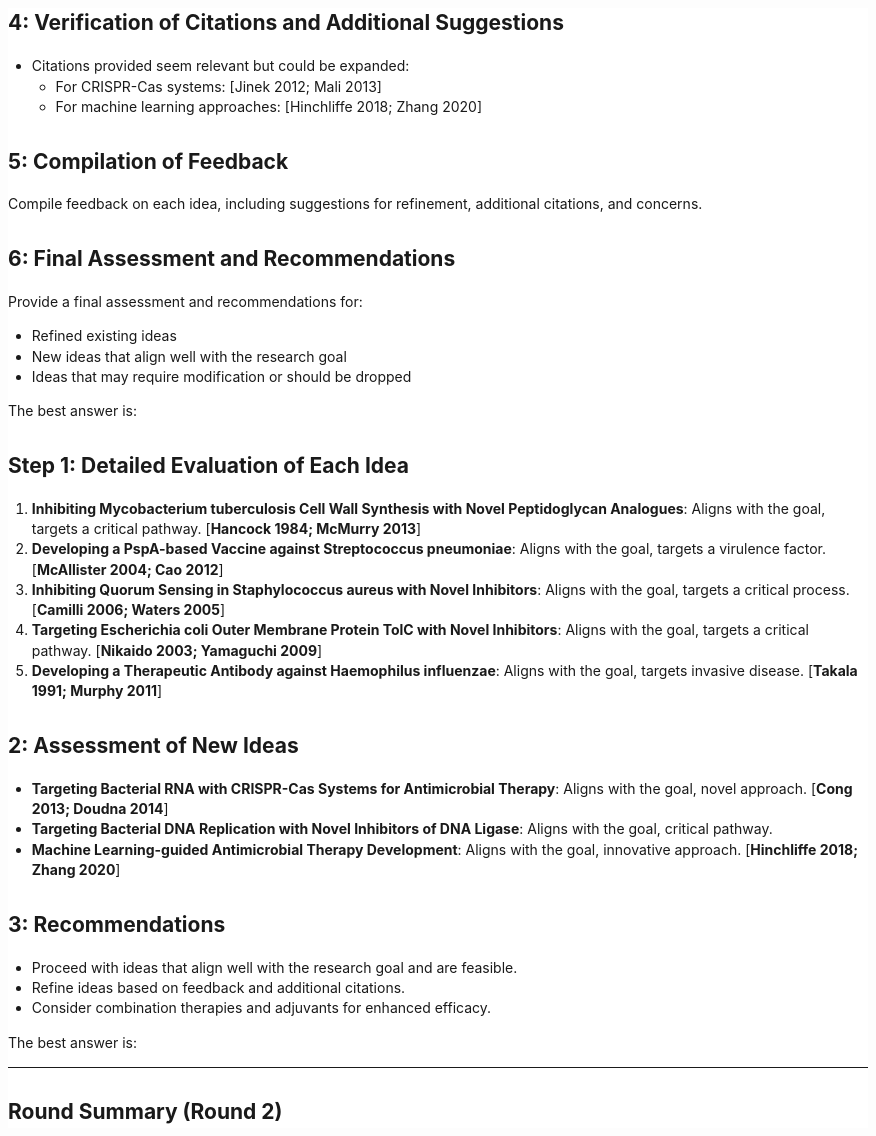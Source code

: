 ## 4: Verification of Citations and Additional Suggestions
- Citations provided seem relevant but could be expanded:
  - For CRISPR-Cas systems: [Jinek 2012; Mali 2013]
  - For machine learning approaches: [Hinchliffe 2018; Zhang 2020]

## 5: Compilation of Feedback
Compile feedback on each idea, including suggestions for refinement, additional citations, and concerns.

## 6: Final Assessment and Recommendations
Provide a final assessment and recommendations for:
- Refined existing ideas
- New ideas that align well with the research goal
- Ideas that may require modification or should be dropped

The best answer is: 

## Step 1: Detailed Evaluation of Each Idea
1. **Inhibiting Mycobacterium tuberculosis Cell Wall Synthesis with Novel Peptidoglycan Analogues**: Aligns with the goal, targets a critical pathway. [**Hancock 1984; McMurry 2013**]
2. **Developing a PspA-based Vaccine against Streptococcus pneumoniae**: Aligns with the goal, targets a virulence factor. [**McAllister 2004; Cao 2012**]
3. **Inhibiting Quorum Sensing in Staphylococcus aureus with Novel Inhibitors**: Aligns with the goal, targets a critical process. [**Camilli 2006; Waters 2005**]
4. **Targeting Escherichia coli Outer Membrane Protein TolC with Novel Inhibitors**: Aligns with the goal, targets a critical pathway. [**Nikaido 2003; Yamaguchi 2009**]
5. **Developing a Therapeutic Antibody against Haemophilus influenzae**: Aligns with the goal, targets invasive disease. [**Takala 1991; Murphy 2011**]

## 2: Assessment of New Ideas
- **Targeting Bacterial RNA with CRISPR-Cas Systems for Antimicrobial Therapy**: Aligns with the goal, novel approach. [**Cong 2013; Doudna 2014**]
- **Targeting Bacterial DNA Replication with Novel Inhibitors of DNA Ligase**: Aligns with the goal, critical pathway. 
- **Machine Learning-guided Antimicrobial Therapy Development**: Aligns with the goal, innovative approach. [**Hinchliffe 2018; Zhang 2020**]

## 3: Recommendations
- Proceed with ideas that align well with the research goal and are feasible.
- Refine ideas based on feedback and additional citations.
- Consider combination therapies and adjuvants for enhanced efficacy.

The best answer is:

---

## Round Summary (Round 2)
